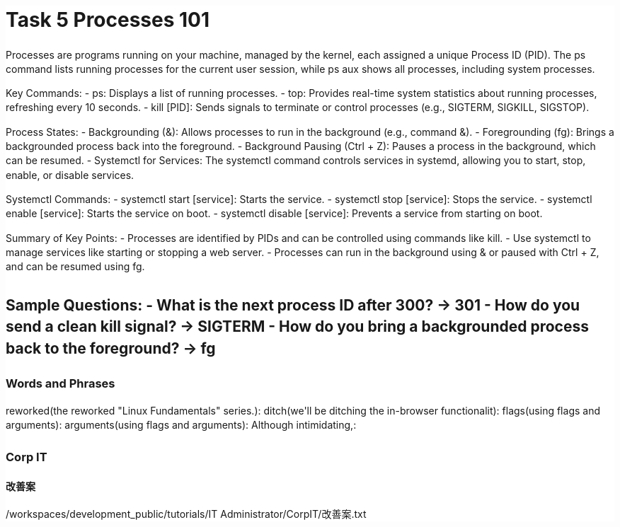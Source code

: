 # Task 5 Processes 101
  Processes are programs running on your machine, managed by the kernel, 
  each assigned a unique Process ID (PID). 
  The ps command lists running processes for the current user session, 
  while ps aux shows all processes, including system processes.

  Key Commands:
    - ps: Displays a list of running processes.
    - top: Provides real-time system statistics about running processes, refreshing every 10 seconds.
    - kill [PID]: Sends signals to terminate or control processes (e.g., SIGTERM, SIGKILL, SIGSTOP).
  
  Process States:
    - Backgrounding (&): Allows processes to run in the background (e.g., command &).
    - Foregrounding (fg): Brings a backgrounded process back into the foreground.
    - Background Pausing (Ctrl + Z): Pauses a process in the background, which can be resumed.
    - Systemctl for Services: The systemctl command controls services in systemd, allowing you to start, 
      stop, enable, or disable services.

  Systemctl Commands:
    - systemctl start [service]: Starts the service.
    - systemctl stop [service]: Stops the service.
    - systemctl enable [service]: Starts the service on boot.
    - systemctl disable [service]: Prevents a service from starting on boot.
  
  Summary of Key Points:
    - Processes are identified by PIDs and can be controlled using commands like kill.
    - Use systemctl to manage services like starting or stopping a web server.
    - Processes can run in the background using & or paused with Ctrl + Z, and can be resumed using fg.
    
  Sample Questions:
    - What is the next process ID after 300? → 301
    - How do you send a clean kill signal? → SIGTERM
    - How do you bring a backgrounded process back to the foreground? → fg
---






### Words and Phrases
reworked(the reworked "Linux Fundamentals" series.):
ditch(we'll be ditching the in-browser functionalit):
flags(using flags and arguments):
arguments(using flags and arguments):
Although intimidating,:



### Corp IT

#### 改善案
/workspaces/development_public/tutorials/IT Administrator/CorpIT/改善案.txt
